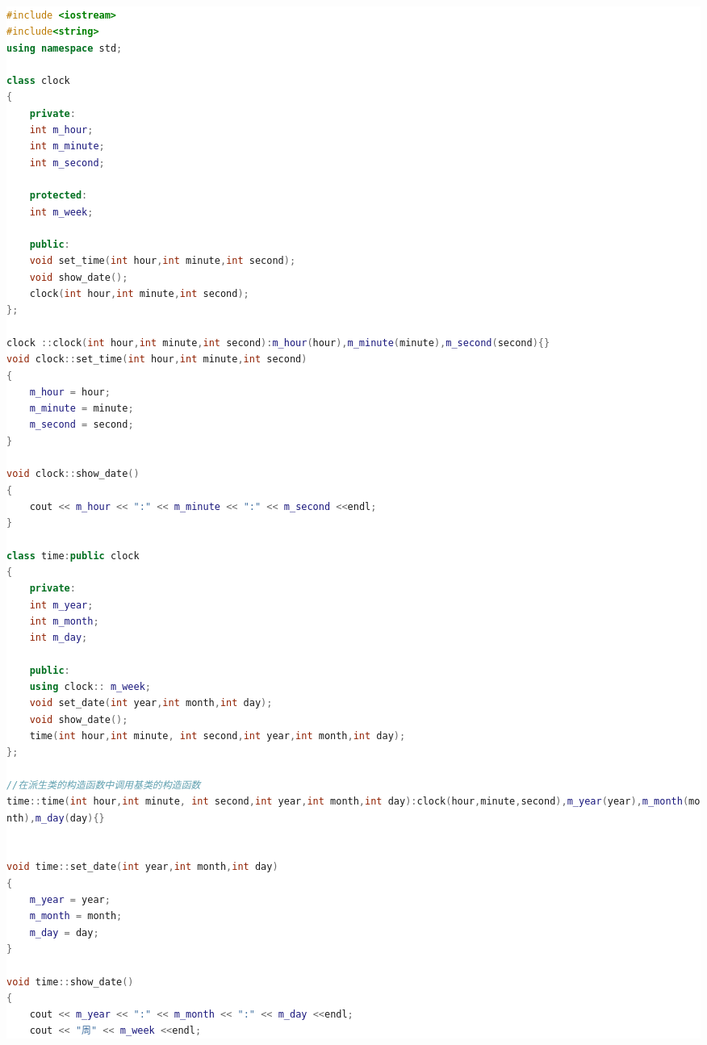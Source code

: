 ```c++
#include <iostream>
#include<string>
using namespace std;

class clock
{
    private:
    int m_hour;
    int m_minute;
    int m_second;

    protected:
    int m_week;

    public:
    void set_time(int hour,int minute,int second);
    void show_date();
    clock(int hour,int minute,int second);
};

clock ::clock(int hour,int minute,int second):m_hour(hour),m_minute(minute),m_second(second){}
void clock::set_time(int hour,int minute,int second)
{
    m_hour = hour;
    m_minute = minute;
    m_second = second;
}

void clock::show_date()
{
    cout << m_hour << ":" << m_minute << ":" << m_second <<endl;
}

class time:public clock
{
    private:
    int m_year;
    int m_month;
    int m_day;

    public:
    using clock:: m_week;
    void set_date(int year,int month,int day);
    void show_date();
    time(int hour,int minute, int second,int year,int month,int day);
};

//在派生类的构造函数中调用基类的构造函数
time::time(int hour,int minute, int second,int year,int month,int day):clock(hour,minute,second),m_year(year),m_month(month),m_day(day){}


void time::set_date(int year,int month,int day)
{
    m_year = year;
    m_month = month;
    m_day = day;
}

void time::show_date()
{
    cout << m_year << ":" << m_month << ":" << m_day <<endl;
    cout << "周" << m_week <<endl;
```